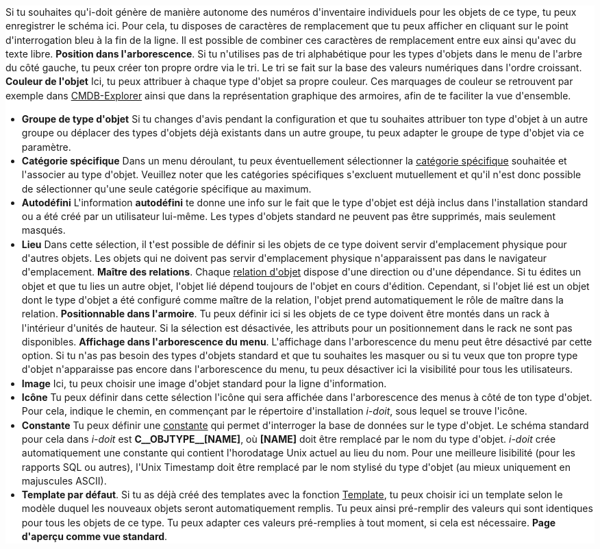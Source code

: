 Si tu souhaites qu'i-doit génère de manière autonome des numéros d'inventaire individuels pour les objets de ce type, tu peux enregistrer le schéma ici. Pour cela, tu disposes de caractères de remplacement que tu peux afficher en cliquant sur le point d'interrogation bleu à la fin de la ligne. Il est possible de combiner ces caractères de remplacement entre eux ainsi qu'avec du texte libre.
**Position dans l'arborescence**.
Si tu n'utilises pas de tri alphabétique pour les types d'objets dans le menu de l'arbre du côté gauche, tu peux créer ton propre ordre via le tri. Le tri se fait sur la base des valeurs numériques dans l'ordre croissant.
**Couleur de l'objet**
Ici, tu peux attribuer à chaque type d'objet sa propre couleur. Ces marquages de couleur se retrouvent par exemple dans [CMDB-Explorer](../auswertungen/cmdb-explorer/index.md) ainsi que dans la représentation graphique des armoires, afin de te faciliter la vue d'ensemble.
* **Groupe de type d'objet**
Si tu changes d'avis pendant la configuration et que tu souhaites attribuer ton type d'objet à un autre groupe ou déplacer des types d'objets déjà existants dans un autre groupe, tu peux adapter le groupe de type d'objet via ce paramètre.
* **Catégorie spécifique**
Dans un menu déroulant, tu peux éventuellement sélectionner la [catégorie spécifique](../glossaire.md) souhaitée et l'associer au type d'objet. Veuillez noter que les catégories spécifiques s'excluent mutuellement et qu'il n'est donc possible de sélectionner qu'une seule catégorie spécifique au maximum.
* **Autodéfini**
L'information **autodéfini** te donne une info sur le fait que le type d'objet est déjà inclus dans l'installation standard ou a été créé par un utilisateur lui-même. Les types d'objets standard ne peuvent pas être supprimés, mais seulement masqués.
* **Lieu**
Dans cette sélection, il t'est possible de définir si les objets de ce type doivent servir d'emplacement physique pour d'autres objets. Les objets qui ne doivent pas servir d'emplacement physique n'apparaissent pas dans le navigateur d'emplacement.
**Maître des relations**.
Chaque [relation d'objet](objekt-beziehungen.md) dispose d'une direction ou d'une dépendance. Si tu édites un objet et que tu lies un autre objet, l'objet lié dépend toujours de l'objet en cours d'édition. Cependant, si l'objet lié est un objet dont le type d'objet a été configuré comme maître de la relation, l'objet prend automatiquement le rôle de maître dans la relation.
**Positionnable dans l'armoire**.
Tu peux définir ici si les objets de ce type doivent être montés dans un rack à l'intérieur d'unités de hauteur. Si la sélection est désactivée, les attributs pour un positionnement dans le rack ne sont pas disponibles.
**Affichage dans l'arborescence du menu**.
L'affichage dans l'arborescence du menu peut être désactivé par cette option. Si tu n'as pas besoin des types d'objets standard et que tu souhaites les masquer ou si tu veux que ton propre type d'objet n'apparaisse pas encore dans l'arborescence du menu, tu peux désactiver ici la visibilité pour tous les utilisateurs.
* **Image**
Ici, tu peux choisir une image d'objet standard pour la ligne d'information.
* **Icône**
Tu peux définir dans cette sélection l'icône qui sera affichée dans l'arborescence des menus à côté de ton type d'objet. Pour cela, indique le chemin, en commençant par le répertoire d'installation _i-doit_, sous lequel se trouve l'icône.
* **Constante**
Tu peux définir une [constante](../glossar.md) qui permet d'interroger la base de données sur le type d'objet. Le schéma standard pour cela dans _i-doit_ est **C__OBJTYPE__[NAME]**, où **[NAME]** doit être remplacé par le nom du type d'objet. _i-doit_ crée automatiquement une constante qui contient l'horodatage Unix actuel au lieu du nom. Pour une meilleure lisibilité (pour les rapports SQL ou autres), l'Unix Timestamp doit être remplacé par le nom stylisé du type d'objet (au mieux uniquement en majuscules ASCII).
* **Template par défaut**.
Si tu as déjà créé des templates avec la fonction [Template](../efficient-dokumentieren/templates.md), tu peux choisir ici un template selon le modèle duquel les nouveaux objets seront automatiquement remplis. Tu peux ainsi pré-remplir des valeurs qui sont identiques pour tous les objets de ce type. Tu peux adapter ces valeurs pré-remplies à tout moment, si cela est nécessaire.
**Page d'aperçu comme vue standard**.